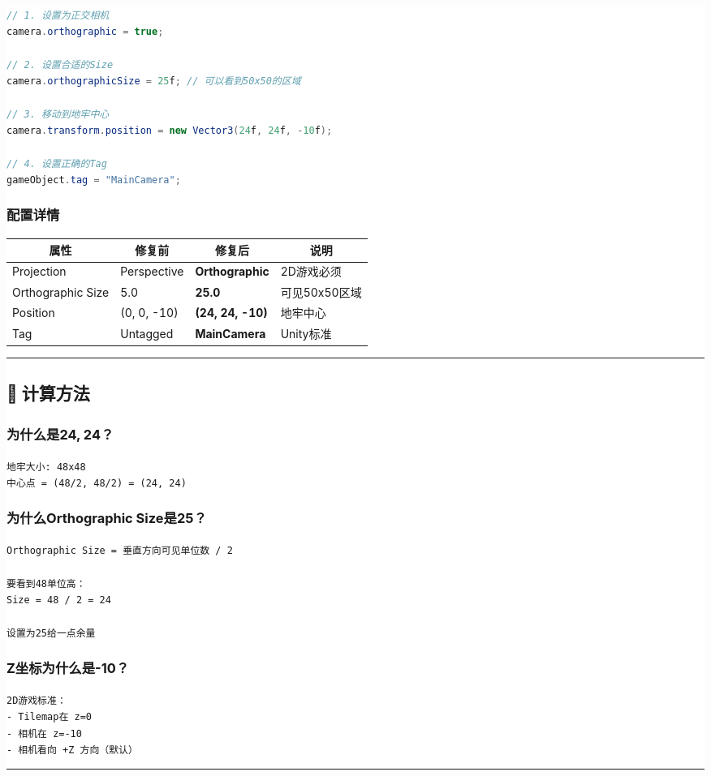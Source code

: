 ```csharp
// 1. 设置为正交相机
camera.orthographic = true;

// 2. 设置合适的Size
camera.orthographicSize = 25f; // 可以看到50x50的区域

// 3. 移动到地牢中心
camera.transform.position = new Vector3(24f, 24f, -10f);

// 4. 设置正确的Tag
gameObject.tag = "MainCamera";
```

### 配置详情

| 属性 | 修复前 | 修复后 | 说明 |
|------|--------|--------|------|
| Projection | Perspective | **Orthographic** | 2D游戏必须 |
| Orthographic Size | 5.0 | **25.0** | 可见50x50区域 |
| Position | (0, 0, -10) | **(24, 24, -10)** | 地牢中心 |
| Tag | Untagged | **MainCamera** | Unity标准 |

---

## 📐 计算方法

### 为什么是24, 24？

```
地牢大小: 48x48
中心点 = (48/2, 48/2) = (24, 24)
```

### 为什么Orthographic Size是25？

```
Orthographic Size = 垂直方向可见单位数 / 2

要看到48单位高：
Size = 48 / 2 = 24

设置为25给一点余量
```

### Z坐标为什么是-10？

```
2D游戏标准：
- Tilemap在 z=0
- 相机在 z=-10
- 相机看向 +Z 方向（默认）
```

---